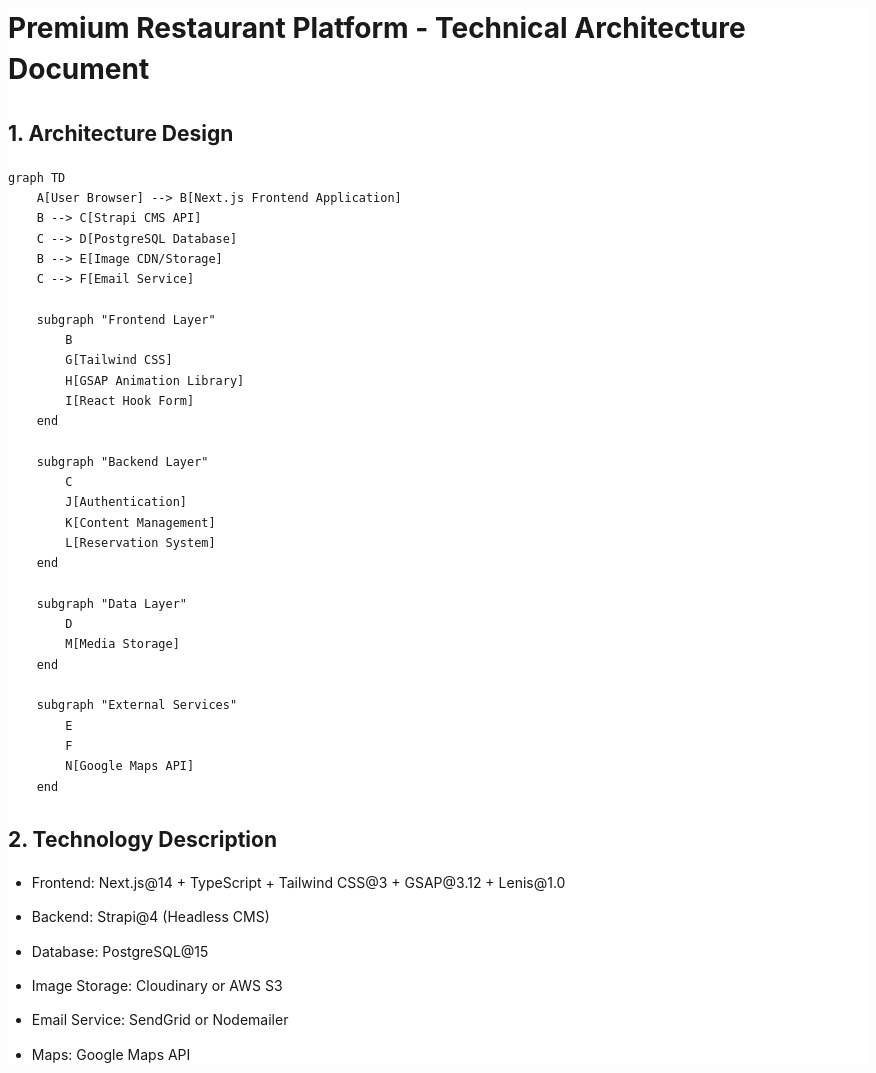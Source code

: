 # Premium Restaurant Platform - Technical Architecture Document

## 1. Architecture Design

```mermaid
graph TD
    A[User Browser] --> B[Next.js Frontend Application]
    B --> C[Strapi CMS API]
    C --> D[PostgreSQL Database]
    B --> E[Image CDN/Storage]
    C --> F[Email Service]
    
    subgraph "Frontend Layer"
        B
        G[Tailwind CSS]
        H[GSAP Animation Library]
        I[React Hook Form]
    end
    
    subgraph "Backend Layer"
        C
        J[Authentication]
        K[Content Management]
        L[Reservation System]
    end
    
    subgraph "Data Layer"
        D
        M[Media Storage]
    end
    
    subgraph "External Services"
        E
        F
        N[Google Maps API]
    end
```

## 2. Technology Description

* Frontend: Next.js\@14 + TypeScript + Tailwind CSS\@3 + GSAP\@3.12 + Lenis\@1.0

* Backend: Strapi\@4 (Headless CMS)

* Database: PostgreSQL\@15

* Image Storage: Cloudinary or AWS S3

* Email Service: SendGrid or Nodemailer

* Maps: Google Maps API
